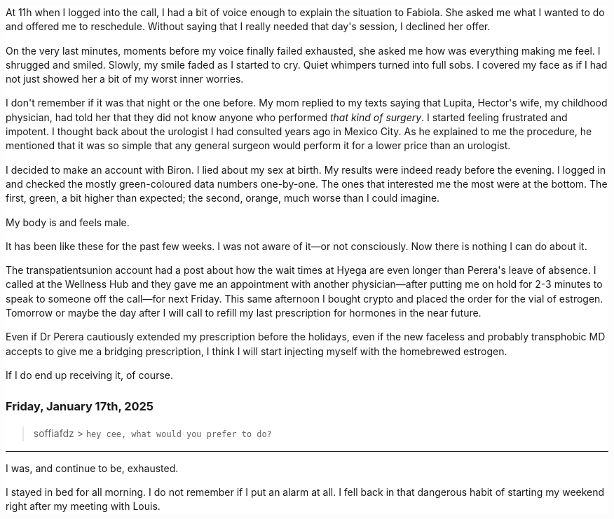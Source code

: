 At 11h when I logged into the call, I had a bit of voice enough to explain the
situation to Fabiola. She asked me what I wanted to do and offered me to
reschedule. Without saying that I really needed that day's session, I declined
her offer.

On the very last minutes, moments before my voice finally failed exhausted, she
asked me how was everything making me feel. I shrugged and smiled. Slowly, my
smile faded as I started to cry. Quiet whimpers turned into full sobs.
I covered my face as if I had not just showed her a bit of my worst inner
worries.

I don't remember if it was that night or the one before. My mom replied to my
texts saying that Lupita, Hector's wife, my childhood physician, had told her
that they did not know anyone who performed _that kind of surgery_. I started
feeling frustrated and impotent. I thought back about the urologist I had
consulted years ago in Mexico City. As he explained to me the procedure, he
mentioned that it was so simple that any general surgeon would perform it for
a lower price than an urologist.

I decided to make an account with Biron. I lied about my sex at birth. My
results were indeed ready before the evening. I logged in and checked the
mostly green-coloured data numbers one-by-one. The ones that interested me the
most were at the bottom. The first, green, a bit higher than expected; the
second, orange, much worse than I could imagine.

My body is and feels male.

It has been like these for the past few weeks. I was not aware of it—or not
consciously. Now there is nothing I can do about it.

The transpatientsunion account had a post about how the wait times at Hyega are
even longer than Perera's leave of absence. I called at the Wellness Hub and
they gave me an appointment with another physician—after putting me on hold for
2-3 minutes to speak to someone off the call—for next Friday. This same
afternoon I bought crypto and placed the order for the vial of estrogen.
Tomorrow or maybe the day after I will call to refill my last prescription for
hormones in the near future.

Even if Dr Perera cautiously extended my prescription before the holidays, even
if the new faceless and probably transphobic MD accepts to give me a bridging
prescription, I think I will start injecting myself with the homebrewed
estrogen.

If I do end up receiving it, of course.

### Friday, January 17th, 2025

>soffiafdz > `hey cee, what would you prefer to do?`

***

I was, and continue to be, exhausted.

I stayed in bed for all morning. I do not remember if I put an alarm at all.
I fell back in that dangerous habit of starting my weekend right after my
meeting with Louis.
